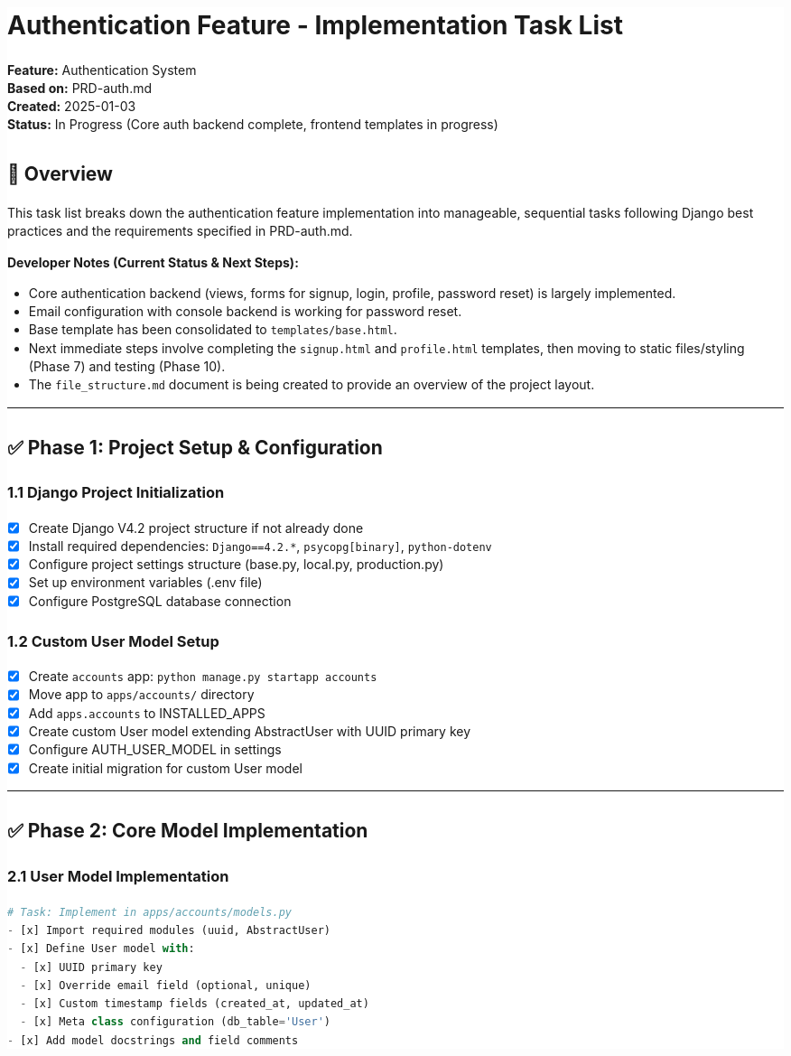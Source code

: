 # Authentication Feature - Implementation Task List

**Feature:** Authentication System  
**Based on:** PRD-auth.md  
**Created:** 2025-01-03  
**Status:** In Progress (Core auth backend complete, frontend templates in progress)

## 🎯 Overview

This task list breaks down the authentication feature implementation into manageable, sequential tasks following Django best practices and the requirements specified in PRD-auth.md.

**Developer Notes (Current Status & Next Steps):**
*   Core authentication backend (views, forms for signup, login, profile, password reset) is largely implemented.
*   Email configuration with console backend is working for password reset.
*   Base template has been consolidated to `templates/base.html`.
*   Next immediate steps involve completing the `signup.html` and `profile.html` templates, then moving to static files/styling (Phase 7) and testing (Phase 10).
*   The `file_structure.md` document is being created to provide an overview of the project layout.

---

## ✅ Phase 1: Project Setup & Configuration

### 1.1 Django Project Initialization
- [x] Create Django V4.2 project structure if not already done
- [x] Install required dependencies: `Django==4.2.*`, `psycopg[binary]`, `python-dotenv`
- [x] Configure project settings structure (base.py, local.py, production.py)
- [x] Set up environment variables (.env file)
- [x] Configure PostgreSQL database connection

### 1.2 Custom User Model Setup
- [x] Create `accounts` app: `python manage.py startapp accounts`
- [x] Move app to `apps/accounts/` directory
- [x] Add `apps.accounts` to INSTALLED_APPS
- [x] Create custom User model extending AbstractUser with UUID primary key
- [x] Configure AUTH_USER_MODEL in settings
- [x] Create initial migration for custom User model

---

## ✅ Phase 2: Core Model Implementation

### 2.1 User Model Implementation
```python
# Task: Implement in apps/accounts/models.py
- [x] Import required modules (uuid, AbstractUser)
- [x] Define User model with:
  - [x] UUID primary key
  - [x] Override email field (optional, unique)
  - [x] Custom timestamp fields (created_at, updated_at)
  - [x] Meta class configuration (db_table='User')
- [x] Add model docstrings and field comments
```
